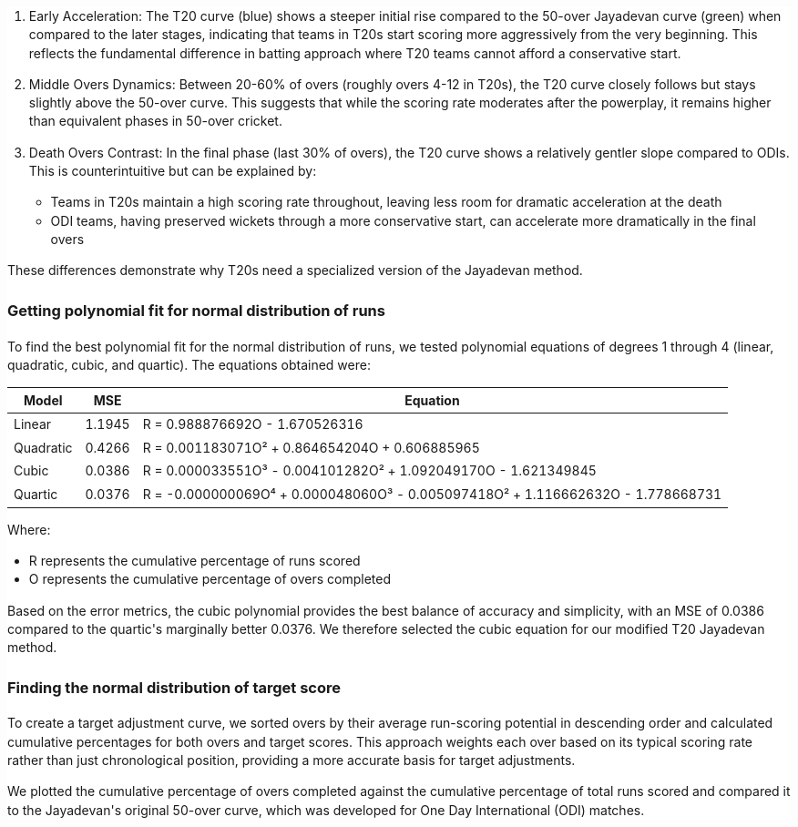 1. Early Acceleration: The T20 curve (blue) shows a steeper initial rise compared to the 50-over Jayadevan curve (green) when compared to the later stages, indicating that teams in T20s start scoring more aggressively from the very beginning. This reflects the fundamental difference in batting approach where T20 teams cannot afford a conservative start.

2. Middle Overs Dynamics: Between 20-60% of overs (roughly overs 4-12 in T20s), the T20 curve closely follows but stays slightly above the 50-over curve. This suggests that while the scoring rate moderates after the powerplay, it remains higher than equivalent phases in 50-over cricket.

3. Death Overs Contrast: In the final phase (last 30% of overs), the T20 curve shows a relatively gentler slope compared to ODIs. This is counterintuitive but can be explained by:
   - Teams in T20s maintain a high scoring rate throughout, leaving less room for dramatic acceleration at the death
   - ODI teams, having preserved wickets through a more conservative start, can accelerate more dramatically in the final overs

These differences demonstrate why T20s need a specialized version of the Jayadevan method.

### Getting polynomial fit for normal distribution of runs
To find the best polynomial fit for the normal distribution of runs, we tested polynomial equations of degrees 1 through 4 (linear, quadratic, cubic, and quartic). The equations obtained were:


| Model     | MSE    | Equation |
|-----------|--------|----------|
| Linear    | 1.1945 | R = 0.988876692O - 1.670526316 |
| Quadratic | 0.4266 | R = 0.001183071O² + 0.864654204O + 0.606885965 |
| Cubic     | 0.0386 | R = 0.000033551O³ - 0.004101282O² + 1.092049170O - 1.621349845 |
| Quartic   | 0.0376 | R = -0.000000069O⁴ + 0.000048060O³ - 0.005097418O² + 1.116662632O - 1.778668731 |

Where:
- R represents the cumulative percentage of runs scored
- O represents the cumulative percentage of overs completed

Based on the error metrics, the cubic polynomial provides the best balance of accuracy and simplicity, with an MSE of 0.0386 compared to the quartic's marginally better 0.0376. We therefore selected the cubic equation for our modified T20 Jayadevan method.

### Finding the normal distribution of target score
To create a target adjustment curve, we sorted overs by their average run-scoring potential in descending order and calculated cumulative percentages for both overs and target scores. This approach weights each over based on its typical scoring rate rather than just chronological position, providing a more accurate basis for target adjustments.

We plotted the cumulative percentage of overs completed against the cumulative percentage of total runs scored and compared it to the Jayadevan's original 50-over curve, which was developed for One Day International (ODI) matches.

<div style="text-align: center;">